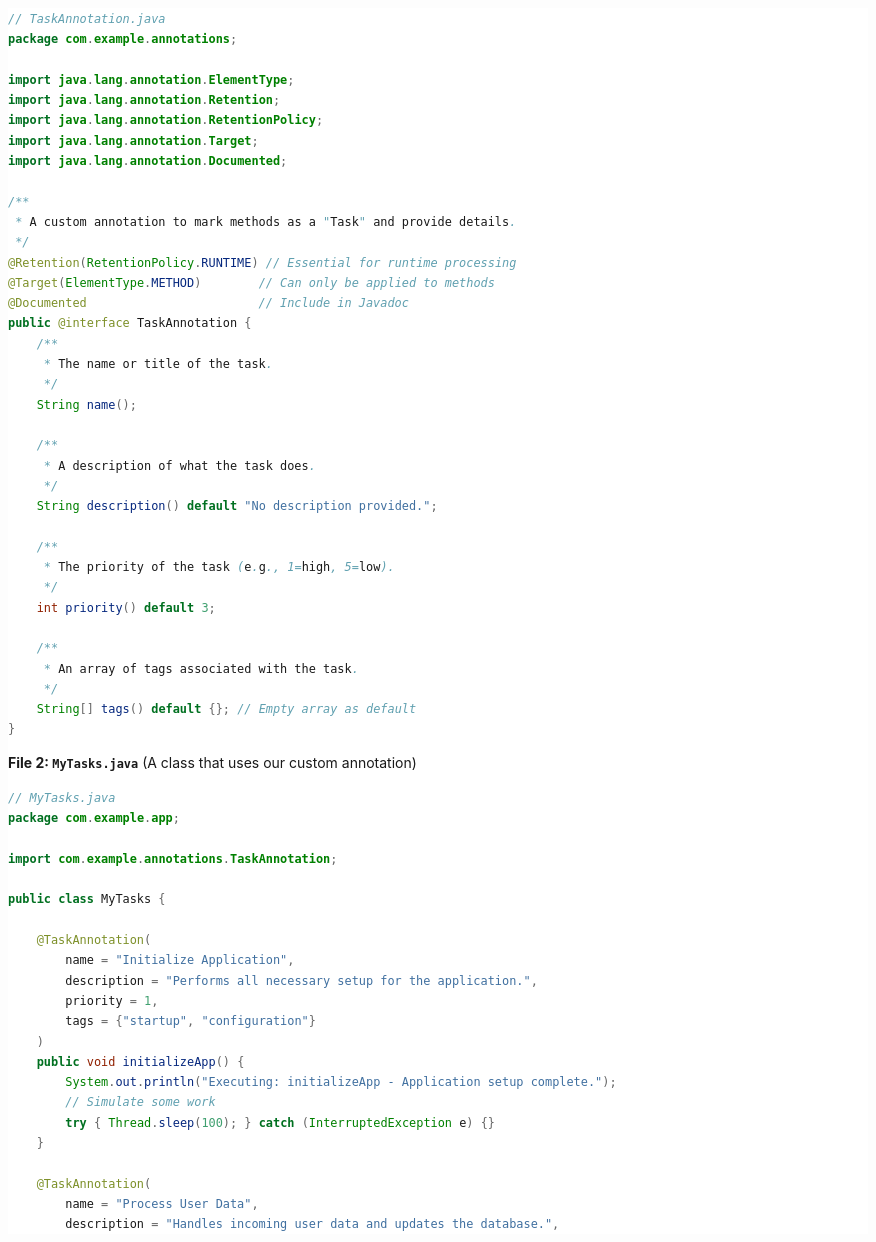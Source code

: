 ```java
// TaskAnnotation.java
package com.example.annotations;

import java.lang.annotation.ElementType;
import java.lang.annotation.Retention;
import java.lang.annotation.RetentionPolicy;
import java.lang.annotation.Target;
import java.lang.annotation.Documented;

/**
 * A custom annotation to mark methods as a "Task" and provide details.
 */
@Retention(RetentionPolicy.RUNTIME) // Essential for runtime processing
@Target(ElementType.METHOD)        // Can only be applied to methods
@Documented                        // Include in Javadoc
public @interface TaskAnnotation {
    /**
     * The name or title of the task.
     */
    String name();

    /**
     * A description of what the task does.
     */
    String description() default "No description provided.";

    /**
     * The priority of the task (e.g., 1=high, 5=low).
     */
    int priority() default 3;

    /**
     * An array of tags associated with the task.
     */
    String[] tags() default {}; // Empty array as default
}
```

**File 2: `MyTasks.java`**
(A class that uses our custom annotation)

```java
// MyTasks.java
package com.example.app;

import com.example.annotations.TaskAnnotation;

public class MyTasks {

    @TaskAnnotation(
        name = "Initialize Application",
        description = "Performs all necessary setup for the application.",
        priority = 1,
        tags = {"startup", "configuration"}
    )
    public void initializeApp() {
        System.out.println("Executing: initializeApp - Application setup complete.");
        // Simulate some work
        try { Thread.sleep(100); } catch (InterruptedException e) {}
    }

    @TaskAnnotation(
        name = "Process User Data",
        description = "Handles incoming user data and updates the database.",
```